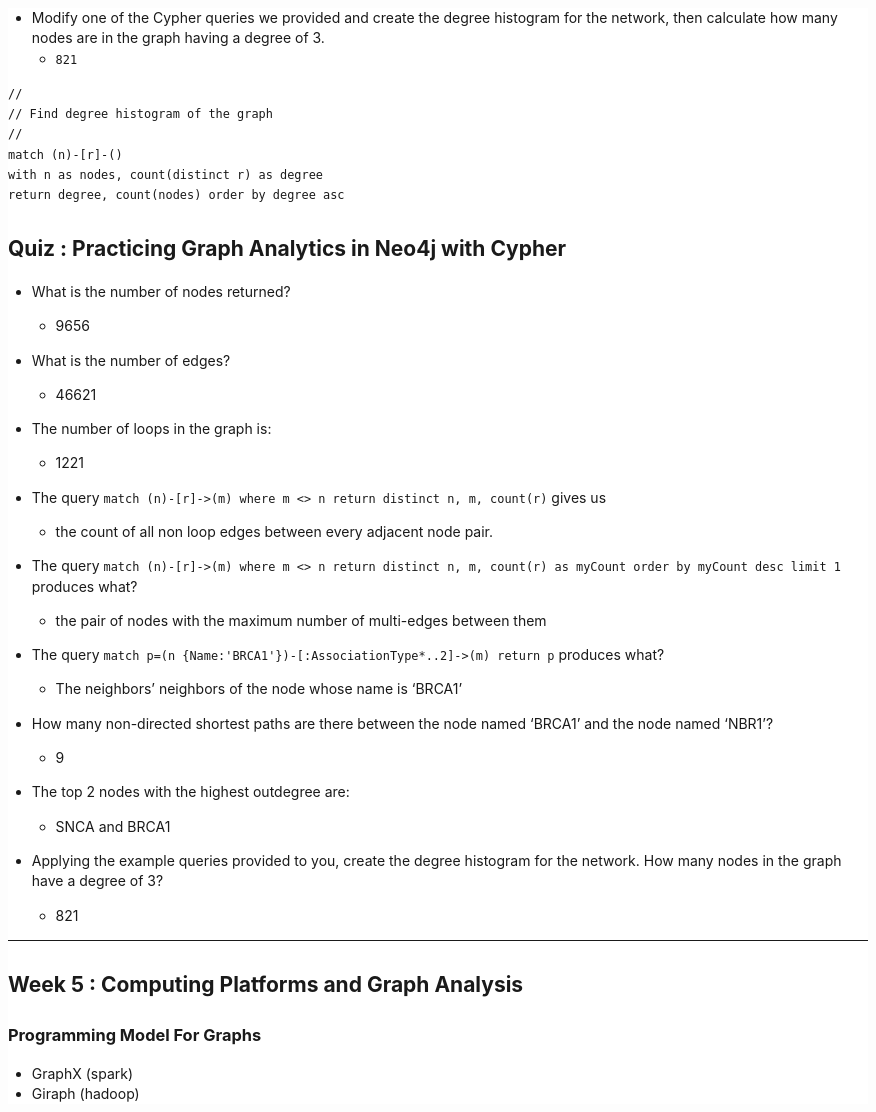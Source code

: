 * Modify one of the Cypher queries we provided and create the degree histogram for the network, then calculate how many nodes are in the graph having a degree of 3.
    * `821`

```
//
// Find degree histogram of the graph
//
match (n)-[r]-()
with n as nodes, count(distinct r) as degree
return degree, count(nodes) order by degree asc
```

## Quiz : Practicing Graph Analytics in Neo4j with Cypher

* What is the number of nodes returned?
    * 9656
* What is the number of edges?
    * 46621

* The number of loops in the graph is:
    * 1221

* The query `match (n)-[r]->(m) where m <> n return distinct n, m, count(r)` gives us
    * the count of all non loop edges between every adjacent node pair.

* The query `match (n)-[r]->(m) where m <> n return distinct n, m, count(r) as myCount order by myCount desc limit 1` produces what?
    * the pair of nodes with the maximum number of multi-edges between them

* The query `match p=(n {Name:'BRCA1'})-[:AssociationType*..2]->(m) return p` produces what?
    * The neighbors’ neighbors of the node whose name is ‘BRCA1’

* How many non-directed shortest paths are there between the node named ‘BRCA1’ and the node named ‘NBR1’?
    * 9

* The top 2 nodes with the highest outdegree are:
    * SNCA and BRCA1

* Applying the example queries provided to you, create the degree histogram for the network. How many nodes in the graph have a degree of 3?
    * 821




--------------------------------------------------------------------------------

## Week 5 : Computing Platforms and Graph Analysis

### Programming Model For Graphs

* GraphX (spark)
* Giraph (hadoop)
